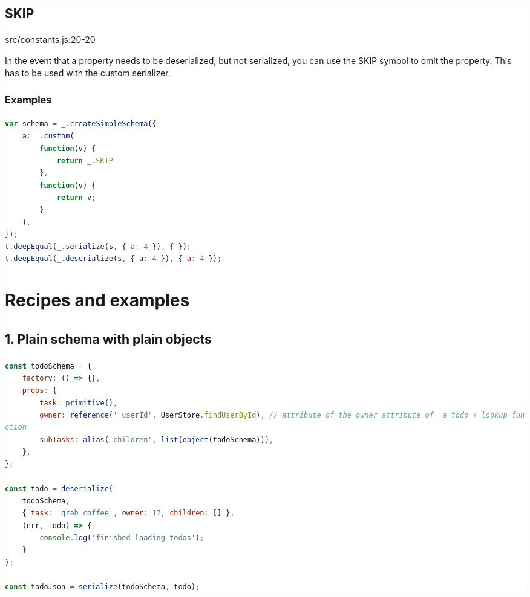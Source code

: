 ## SKIP

[src/constants.js:20-20](https://git@github.com/:mobxjs/serializr/blob/132a653e346444c53e17679fcef07f389da1d939/src/constants.js#L20-L20 "Source code on GitHub")

In the event that a property needs to be deserialized, but not serialized, you can use the SKIP symbol to omit the property. This has to be used with the custom serializer.

### Examples

```javascript
var schema = _.createSimpleSchema({
    a: _.custom(
        function(v) {
            return _.SKIP
        },
        function(v) {
            return v;
        }
    ),
});
t.deepEqual(_.serialize(s, { a: 4 }), { });
t.deepEqual(_.deserialize(s, { a: 4 }), { a: 4 });
```

# Recipes and examples

## 1. Plain schema with plain objects

```javascript
const todoSchema = {
    factory: () => {},
    props: {
        task: primitive(),
        owner: reference('_userId', UserStore.findUserById), // attribute of the owner attribute of  a todo + lookup function
        subTasks: alias('children', list(object(todoSchema))),
    },
};

const todo = deserialize(
    todoSchema,
    { task: 'grab coffee', owner: 17, children: [] },
    (err, todo) => {
        console.log('finished loading todos');
    }
);

const todoJson = serialize(todoSchema, todo);
```

